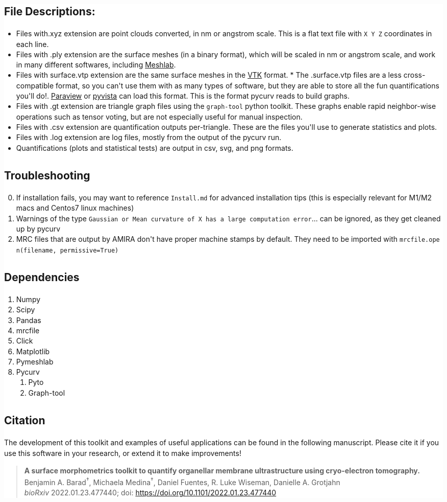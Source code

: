 ## File Descriptions:
* Files with.xyz extension are point clouds converted, in nm or angstrom scale. This is a flat text file with `X Y Z` coordinates in each line.
* Files with .ply extension are the surface meshes (in a binary format), which will be scaled in nm or angstrom scale, and work in many different softwares, including [Meshlab](https://www.meshlab.net/). 
* Files with surface.vtp extension are the same surface meshes in the [VTK](https://vtk.org/) format.
        * The .surface.vtp files are a less cross-compatible format, so you can't use them with as many types of software, but they are able to store all the fun quantifications you'll do!. [Paraview](https://www.paraview.org/) or [pyvista](https://docs.pyvista.org/) can load this format. This is the format pycurv reads to build graphs.
* Files with .gt extension are triangle graph files using the `graph-tool` python toolkit. These graphs enable rapid neighbor-wise operations such as tensor voting, but are not especially useful for manual inspection.
* Files with .csv extension are quantification outputs per-triangle. These are the files you'll use to generate statistics and plots.
* Files with .log extension are log files, mostly from the output of the pycurv run.
* Quantifications (plots and statistical tests) are output in csv, svg, and png formats. 

## Troubleshooting
0. If installation fails, you may want to reference `Install.md` for advanced installation tips (this is especially relevant for M1/M2 macs and Centos7 linux machines)
1. Warnings of the type `Gaussian or Mean curvature of X has a large computation error`... can be ignored, as they get cleaned up by pycurv
2. MRC files that are output by AMIRA don't have proper machine stamps by default. They need to be imported with `mrcfile.open(filename, permissive=True)` 

## Dependencies
1. Numpy
2. Scipy
3. Pandas
4. mrcfile
5. Click
6. Matplotlib
7. Pymeshlab
8. Pycurv   
    1. Pyto
    2. Graph-tool


## Citation
The development of this toolkit and examples of useful applications can be found in the following manuscript. Please cite it if you use this software in your research, or extend it to make improvements!

> **A surface morphometrics toolkit to quantify organellar membrane ultrastructure using cryo-electron tomography.**  
> Benjamin A. Barad<sup>†</sup>, Michaela Medina<sup>†</sup>, Daniel Fuentes, R. Luke Wiseman, Danielle A. Grotjahn  
> *bioRxiv* 2022.01.23.477440; doi: https://doi.org/10.1101/2022.01.23.477440
